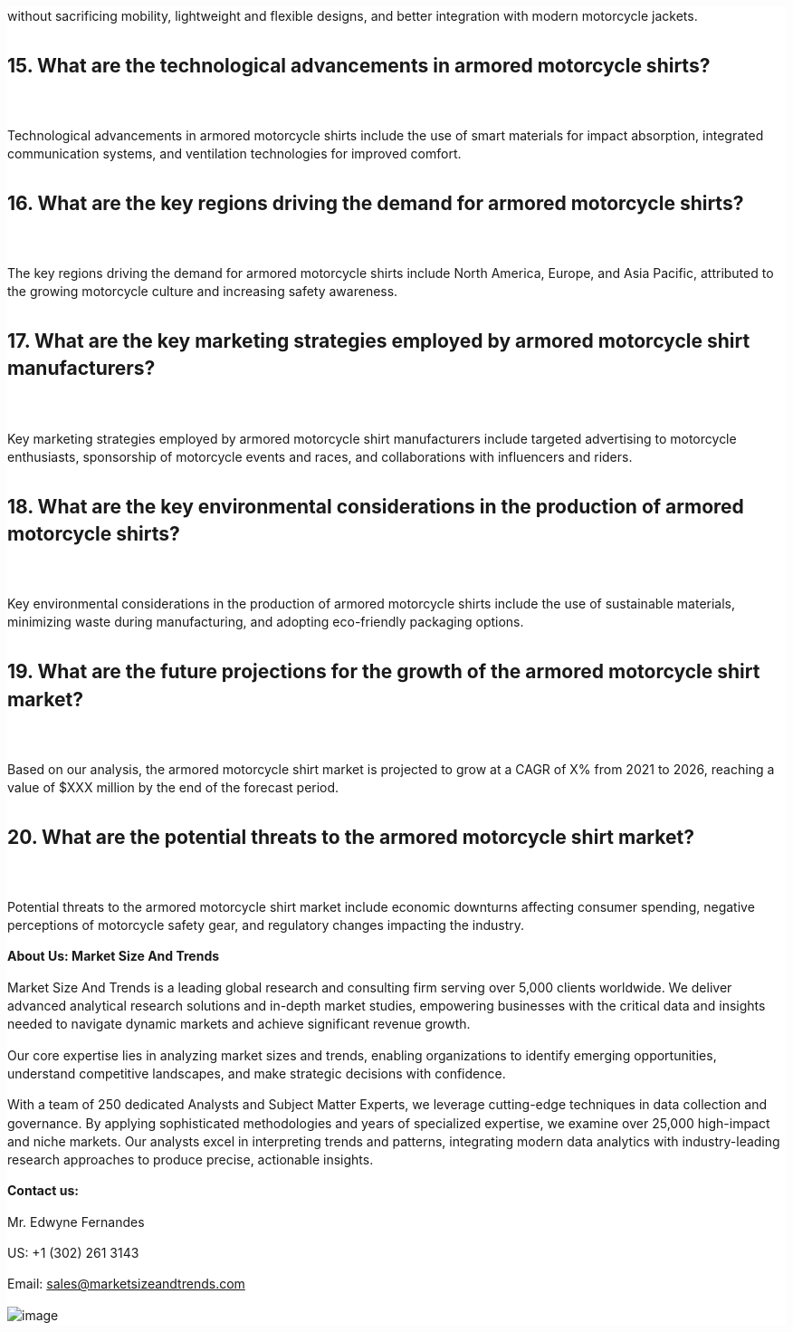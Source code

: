 without sacrificing mobility, lightweight and flexible designs, and better integration with modern motorcycle jackets.</p><h2>15. What are the technological advancements in armored motorcycle shirts?</h2><p>&nbsp;</p><p>Technological advancements in armored motorcycle shirts include the use of smart materials for impact absorption, integrated communication systems, and ventilation technologies for improved comfort.</p><h2>16. What are the key regions driving the demand for armored motorcycle shirts?</h2><p>&nbsp;</p><p>The key regions driving the demand for armored motorcycle shirts include North America, Europe, and Asia Pacific, attributed to the growing motorcycle culture and increasing safety awareness.</p><h2>17. What are the key marketing strategies employed by armored motorcycle shirt manufacturers?</h2><p>&nbsp;</p><p>Key marketing strategies employed by armored motorcycle shirt manufacturers include targeted advertising to motorcycle enthusiasts, sponsorship of motorcycle events and races, and collaborations with influencers and riders.</p><h2>18. What are the key environmental considerations in the production of armored motorcycle shirts?</h2><p>&nbsp;</p><p>Key environmental considerations in the production of armored motorcycle shirts include the use of sustainable materials, minimizing waste during manufacturing, and adopting eco-friendly packaging options.</p><h2>19. What are the future projections for the growth of the armored motorcycle shirt market?</h2><p>&nbsp;</p><p>Based on our analysis, the armored motorcycle shirt market is projected to grow at a CAGR of X% from 2021 to 2026, reaching a value of $XXX million by the end of the forecast period.</p><h2>20. What are the potential threats to the armored motorcycle shirt market?</h2><p>&nbsp;</p><p>Potential threats to the armored motorcycle shirt market include economic downturns affecting consumer spending, negative perceptions of motorcycle safety gear, and regulatory changes impacting the industry.</p></body></html></p><p><strong>About Us:&nbsp;Market Size And Trends</strong></p><p>Market Size And Trends&nbsp;is a leading global research and consulting firm serving over 5,000 clients worldwide. We deliver advanced analytical research solutions and in-depth market studies, empowering businesses with the critical data and insights needed to navigate dynamic markets and achieve significant revenue growth.</p><p>Our core expertise lies in analyzing market sizes and trends, enabling organizations to identify emerging opportunities, understand competitive landscapes, and make strategic decisions with confidence.</p><p>With a team of 250 dedicated Analysts and Subject Matter Experts, we leverage cutting-edge techniques in data collection and governance. By applying sophisticated methodologies and years of specialized expertise, we examine over 25,000 high-impact and niche markets. Our analysts excel in interpreting trends and patterns, integrating modern data analytics with industry-leading research approaches to produce precise, actionable insights.</p><p><strong>Contact us:</strong></p><p>Mr. Edwyne Fernandes</p><p>US: +1 (302) 261 3143</p><p>Email: <a href="mailto:sales@marketsizeandtrends.com">sales@marketsizeandtrends.com</a>&nbsp;</p>
![image](https://github.com/user-attachments/assets/50be31ca-4005-4ed3-9abf-f30f5cec6009)
